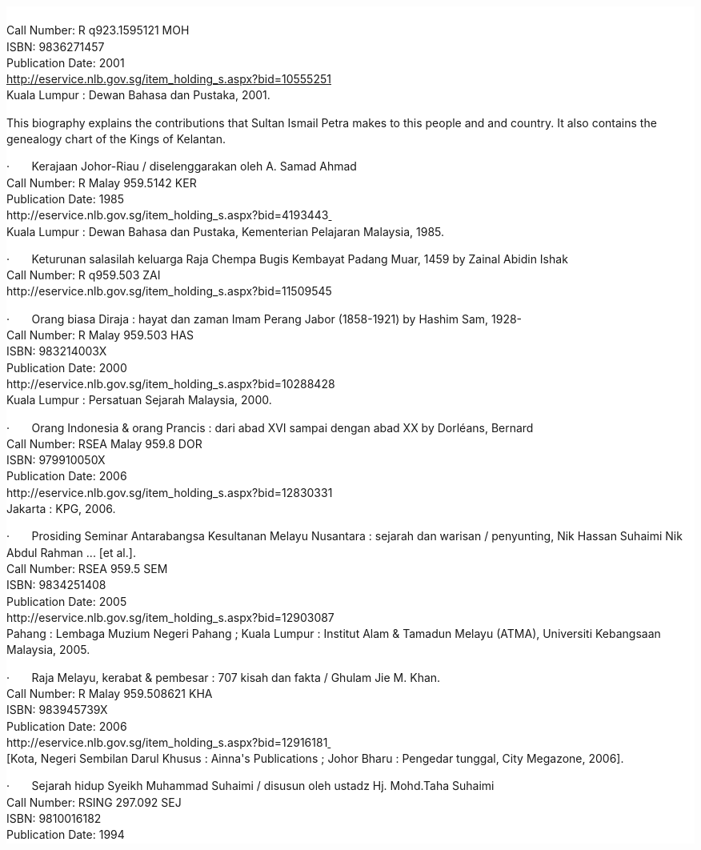 <br>Call Number: R q923.1595121 MOH
<br>ISBN: 9836271457
<br>Publication Date: 2001
<br><a rel="noopener noreferrer nofollow" target="_blank">http://eservice.nlb.gov.sg/item_holding_s.aspx?bid=10555251</a><u><br></u>Kuala
Lumpur : Dewan Bahasa dan Pustaka, 2001.</p>
<p>This biography explains the contributions that Sultan Ismail Petra makes
to this people and and country. It also contains the genealogy chart of
the Kings of Kelantan.</p>
<p>·&nbsp;&nbsp;&nbsp;&nbsp;&nbsp;&nbsp; Kerajaan Johor-Riau / diselenggarakan
oleh A. Samad Ahmad
<br>Call Number: R Malay 959.5142 KER
<br>Publication Date: 1985
<br><a rel="noopener noreferrer nofollow" target="_blank">http://eservice.nlb.gov.sg/item_holding_s.aspx?bid=4193443</a><u> </u>&nbsp;
<br>Kuala Lumpur : Dewan Bahasa dan Pustaka, Kementerian Pelajaran Malaysia,
1985.</p>
<p>·&nbsp;&nbsp;&nbsp;&nbsp;&nbsp;&nbsp; Keturunan salasilah keluarga Raja
Chempa Bugis Kembayat Padang Muar, 1459 by Zainal Abidin Ishak
<br>Call Number: R q959.503 ZAI
<br><a rel="noopener noreferrer nofollow" target="_blank">http://eservice.nlb.gov.sg/item_holding_s.aspx?bid=11509545</a>
</p>
<p>·&nbsp;&nbsp;&nbsp;&nbsp;&nbsp;&nbsp; Orang biasa Diraja : hayat dan zaman
Imam Perang Jabor (1858-1921) by Hashim Sam, 1928-
<br>Call Number: R Malay 959.503 HAS
<br>ISBN: 983214003X
<br>Publication Date: 2000
<br><a rel="noopener noreferrer nofollow" target="_blank">http://eservice.nlb.gov.sg/item_holding_s.aspx?bid=10288428</a>
<br>Kuala Lumpur : Persatuan Sejarah Malaysia, 2000.</p>
<p>·&nbsp;&nbsp;&nbsp;&nbsp;&nbsp;&nbsp; Orang Indonesia &amp; orang Prancis
: dari abad XVI sampai dengan abad XX by Dorléans, Bernard
<br>Call Number: RSEA Malay 959.8 DOR
<br>ISBN: 979910050X
<br>Publication Date: 2006
<br><a rel="noopener noreferrer nofollow" target="_blank">http://eservice.nlb.gov.sg/item_holding_s.aspx?bid=12830331</a> 
<br>Jakarta : KPG, 2006.</p>
<p>·&nbsp;&nbsp;&nbsp;&nbsp;&nbsp;&nbsp; Prosiding Seminar Antarabangsa Kesultanan
Melayu Nusantara : sejarah dan warisan / penyunting, Nik Hassan Suhaimi
Nik Abdul Rahman ... [et al.].
<br>Call Number: RSEA 959.5 SEM
<br>ISBN: 9834251408
<br>Publication Date: 2005
<br><a rel="noopener noreferrer nofollow" target="_blank">http://eservice.nlb.gov.sg/item_holding_s.aspx?bid=12903087</a><u><br></u>Pahang
: Lembaga Muzium Negeri Pahang ; Kuala Lumpur : Institut Alam &amp; Tamadun
Melayu (ATMA), Universiti Kebangsaan Malaysia, 2005.</p>
<p>·&nbsp;&nbsp;&nbsp;&nbsp;&nbsp;&nbsp; Raja Melayu, kerabat &amp; pembesar
: 707 kisah dan fakta / Ghulam Jie M. Khan.
<br>Call Number: R Malay 959.508621 KHA
<br>ISBN: 983945739X
<br>Publication Date: 2006
<br><a rel="noopener noreferrer nofollow" target="_blank">http://eservice.nlb.gov.sg/item_holding_s.aspx?bid=12916181</a><u>&nbsp;<br></u>[Kota,
Negeri Sembilan Darul Khusus : Ainna's Publications ; Johor Bharu : Pengedar
tunggal, City Megazone, 2006].</p>
<p>·&nbsp;&nbsp;&nbsp;&nbsp;&nbsp;&nbsp; Sejarah hidup Syeikh Muhammad Suhaimi
/ disusun oleh ustadz Hj. Mohd.Taha Suhaimi
<br>Call Number: RSING 297.092 SEJ
<br>ISBN: 9810016182
<br>Publication Date: 1994